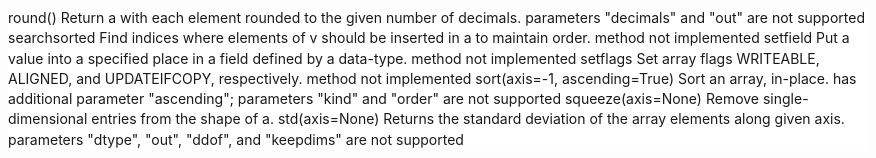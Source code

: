 <td>round()</td>

<td>Return a with each element rounded to the given number of decimals.</td>

<td>parameters "decimals" and "out" are not supported</td>

</tr>

<tr>

<td>searchsorted</td>

<td>Find indices where elements of v should be inserted in a to maintain order.</td>

<td>method not implemented</td>

</tr>

<tr>

<td>setfield</td>

<td>Put a value into a specified place in a field defined by a data-type.</td>

<td>method not implemented</td>

</tr>

<tr>

<td>setflags</td>

<td>Set array flags WRITEABLE, ALIGNED, and UPDATEIFCOPY, respectively.</td>

<td>method not implemented</td>

</tr>

<tr>

<td>sort(axis=-1, ascending=True)</td>

<td>Sort an array, in-place.</td>

<td>has additional parameter "ascending"; parameters "kind" and "order" are not supported</td>

</tr>

<tr>

<td>squeeze(axis=None)</td>

<td>Remove single-dimensional entries from the shape of a.</td>

<td></td>

</tr>

<tr>

<td>std(axis=None)</td>

<td>Returns the standard deviation of the array elements along given axis.</td>

<td>parameters "dtype", "out", "ddof", and "keepdims" are not supported</td>
